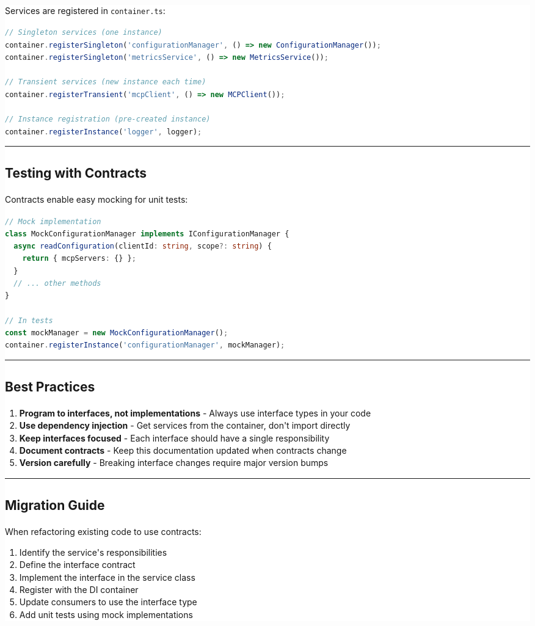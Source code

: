 Services are registered in `container.ts`:

```typescript
// Singleton services (one instance)
container.registerSingleton('configurationManager', () => new ConfigurationManager());
container.registerSingleton('metricsService', () => new MetricsService());

// Transient services (new instance each time)
container.registerTransient('mcpClient', () => new MCPClient());

// Instance registration (pre-created instance)
container.registerInstance('logger', logger);
```

---

## Testing with Contracts

Contracts enable easy mocking for unit tests:

```typescript
// Mock implementation
class MockConfigurationManager implements IConfigurationManager {
  async readConfiguration(clientId: string, scope?: string) {
    return { mcpServers: {} };
  }
  // ... other methods
}

// In tests
const mockManager = new MockConfigurationManager();
container.registerInstance('configurationManager', mockManager);
```

---

## Best Practices

1. **Program to interfaces, not implementations** - Always use interface types in your code
2. **Use dependency injection** - Get services from the container, don't import directly
3. **Keep interfaces focused** - Each interface should have a single responsibility
4. **Document contracts** - Keep this documentation updated when contracts change
5. **Version carefully** - Breaking interface changes require major version bumps

---

## Migration Guide

When refactoring existing code to use contracts:

1. Identify the service's responsibilities
2. Define the interface contract
3. Implement the interface in the service class
4. Register with the DI container
5. Update consumers to use the interface type
6. Add unit tests using mock implementations
